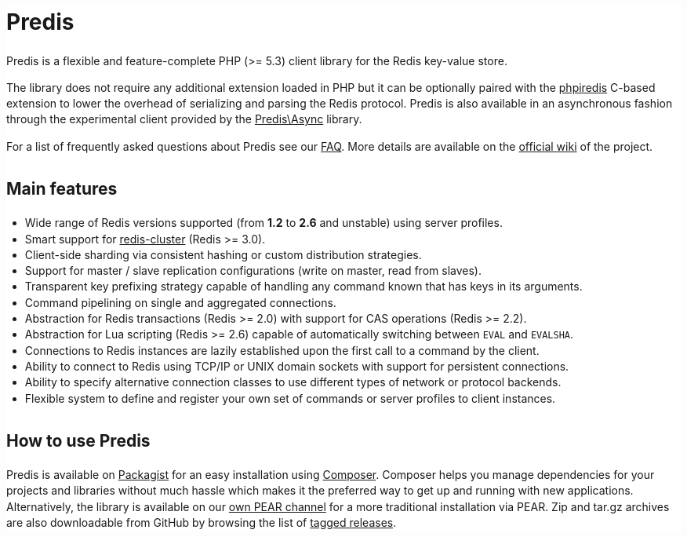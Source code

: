 # Predis #

Predis is a flexible and feature-complete PHP (>= 5.3) client library for the Redis key-value store.

The library does not require any additional extension loaded in PHP but it can be optionally paired
with the [phpiredis](https://github.com/nrk/phpiredis) C-based extension to lower the overhead of
serializing and parsing the Redis protocol. Predis is also available in an asynchronous fashion
through the experimental client provided by the [Predis\Async](http://github.com/nrk/predis-async)
library.

For a list of frequently asked questions about Predis see our [FAQ](FAQ.md).
More details are available on the [official wiki](http://wiki.github.com/nrk/predis) of the project.


## Main features ##

- Wide range of Redis versions supported (from __1.2__ to __2.6__ and unstable) using server profiles.
- Smart support for [redis-cluster](http://redis.io/topics/cluster-spec) (Redis >= 3.0).
- Client-side sharding via consistent hashing or custom distribution strategies.
- Support for master / slave replication configurations (write on master, read from slaves).
- Transparent key prefixing strategy capable of handling any command known that has keys in its arguments.
- Command pipelining on single and aggregated connections.
- Abstraction for Redis transactions (Redis >= 2.0) with support for CAS operations (Redis >= 2.2).
- Abstraction for Lua scripting (Redis >= 2.6) capable of automatically switching between `EVAL` and `EVALSHA`.
- Connections to Redis instances are lazily established upon the first call to a command by the client.
- Ability to connect to Redis using TCP/IP or UNIX domain sockets with support for persistent connections.
- Ability to specify alternative connection classes to use different types of network or protocol backends.
- Flexible system to define and register your own set of commands or server profiles to client instances.


## How to use Predis ##

Predis is available on [Packagist](http://packagist.org/packages/predis/predis) for an easy installation
using [Composer](http://packagist.org/about-composer). Composer helps you manage dependencies for your
projects and libraries without much hassle which makes it the preferred way to get up and running with
new applications. Alternatively, the library is available on our [own PEAR channel](http://pear.nrk.io)
for a more traditional installation via PEAR. Zip and tar.gz archives are also downloadable from GitHub
by browsing the list of [tagged releases](http://github.com/nrk/predis/tags).
